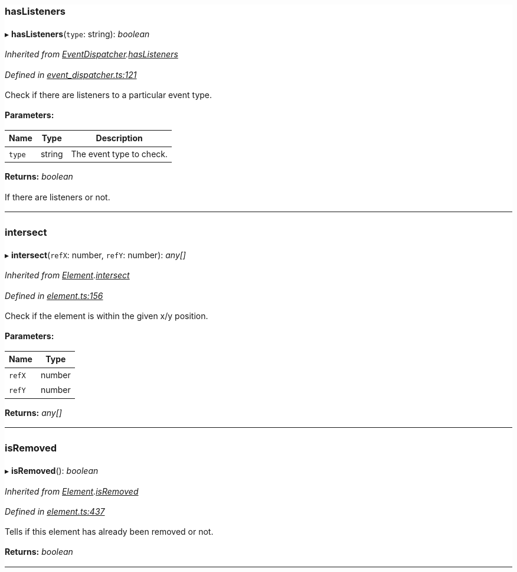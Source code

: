 ###  hasListeners

▸ **hasListeners**(`type`: string): *boolean*

*Inherited from [EventDispatcher](game.eventdispatcher.md).[hasListeners](game.eventdispatcher.md#haslisteners)*

*Defined in [event_dispatcher.ts:121](https://github.com/noobiept/game_engine/blob/625c324/source/event_dispatcher.ts#L121)*

Check if there are listeners to a particular event type.

**Parameters:**

Name | Type | Description |
------ | ------ | ------ |
`type` | string | The event type to check. |

**Returns:** *boolean*

If there are listeners or not.

___

###  intersect

▸ **intersect**(`refX`: number, `refY`: number): *any[]*

*Inherited from [Element](game.element.md).[intersect](game.element.md#intersect)*

*Defined in [element.ts:156](https://github.com/noobiept/game_engine/blob/625c324/source/element.ts#L156)*

Check if the element is within the given x/y position.

**Parameters:**

Name | Type |
------ | ------ |
`refX` | number |
`refY` | number |

**Returns:** *any[]*

___

###  isRemoved

▸ **isRemoved**(): *boolean*

*Inherited from [Element](game.element.md).[isRemoved](game.element.md#isremoved)*

*Defined in [element.ts:437](https://github.com/noobiept/game_engine/blob/625c324/source/element.ts#L437)*

Tells if this element has already been removed or not.

**Returns:** *boolean*

___
